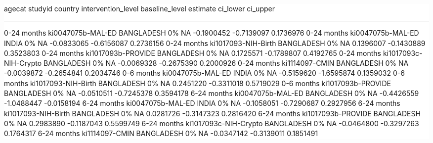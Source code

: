
agecat        studyid                 country      intervention_level   baseline_level      estimate     ci_lower     ci_upper
------------  ----------------------  -----------  -------------------  ---------------  -----------  -----------  -----------
0-24 months   ki0047075b-MAL-ED       BANGLADESH   0%                   NA                -0.1900452   -0.7139097    0.1736976
0-24 months   ki0047075b-MAL-ED       INDIA        0%                   NA                -0.0833065   -0.6156087    0.2736156
0-24 months   ki1017093-NIH-Birth     BANGLADESH   0%                   NA                 0.1396007   -0.1430889    0.3523803
0-24 months   ki1017093b-PROVIDE      BANGLADESH   0%                   NA                 0.1725571   -0.1789807    0.4192765
0-24 months   ki1017093c-NIH-Crypto   BANGLADESH   0%                   NA                -0.0069328   -0.2675390    0.2000926
0-24 months   ki1114097-CMIN          BANGLADESH   0%                   NA                -0.0039872   -0.2654841    0.2034746
0-6 months    ki0047075b-MAL-ED       INDIA        0%                   NA                -0.5159620   -1.6595874    0.1359032
0-6 months    ki1017093-NIH-Birth     BANGLADESH   0%                   NA                 0.2451220   -0.3311018    0.5719029
0-6 months    ki1017093b-PROVIDE      BANGLADESH   0%                   NA                -0.0510511   -0.7245378    0.3594178
6-24 months   ki0047075b-MAL-ED       BANGLADESH   0%                   NA                -0.4426559   -1.0488447   -0.0158194
6-24 months   ki0047075b-MAL-ED       INDIA        0%                   NA                -0.1058051   -0.7290687    0.2927956
6-24 months   ki1017093-NIH-Birth     BANGLADESH   0%                   NA                 0.0281726   -0.3147323    0.2816420
6-24 months   ki1017093b-PROVIDE      BANGLADESH   0%                   NA                 0.2983890   -0.1187043    0.5599749
6-24 months   ki1017093c-NIH-Crypto   BANGLADESH   0%                   NA                -0.0464800   -0.3297263    0.1764317
6-24 months   ki1114097-CMIN          BANGLADESH   0%                   NA                -0.0347142   -0.3139011    0.1851491
